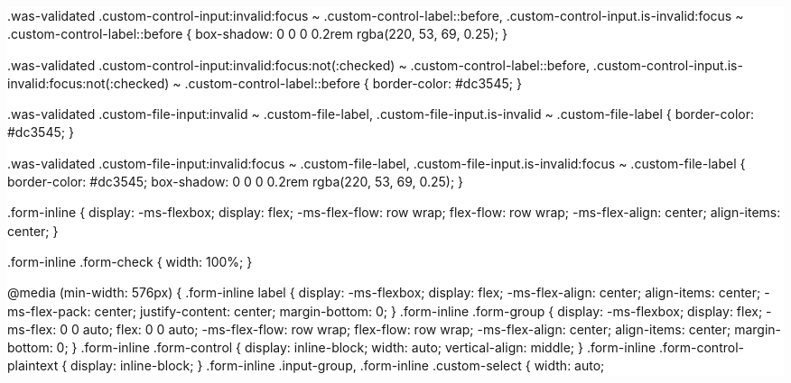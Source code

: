 .was-validated .custom-control-input:invalid:focus ~ .custom-control-label::before, .custom-control-input.is-invalid:focus ~ .custom-control-label::before {
  box-shadow: 0 0 0 0.2rem rgba(220, 53, 69, 0.25);
}

.was-validated .custom-control-input:invalid:focus:not(:checked) ~ .custom-control-label::before, .custom-control-input.is-invalid:focus:not(:checked) ~ .custom-control-label::before {
  border-color: #dc3545;
}

.was-validated .custom-file-input:invalid ~ .custom-file-label, .custom-file-input.is-invalid ~ .custom-file-label {
  border-color: #dc3545;
}

.was-validated .custom-file-input:invalid:focus ~ .custom-file-label, .custom-file-input.is-invalid:focus ~ .custom-file-label {
  border-color: #dc3545;
  box-shadow: 0 0 0 0.2rem rgba(220, 53, 69, 0.25);
}

.form-inline {
  display: -ms-flexbox;
  display: flex;
  -ms-flex-flow: row wrap;
  flex-flow: row wrap;
  -ms-flex-align: center;
  align-items: center;
}

.form-inline .form-check {
  width: 100%;
}

@media (min-width: 576px) {
  .form-inline label {
    display: -ms-flexbox;
    display: flex;
    -ms-flex-align: center;
    align-items: center;
    -ms-flex-pack: center;
    justify-content: center;
    margin-bottom: 0;
  }
  .form-inline .form-group {
    display: -ms-flexbox;
    display: flex;
    -ms-flex: 0 0 auto;
    flex: 0 0 auto;
    -ms-flex-flow: row wrap;
    flex-flow: row wrap;
    -ms-flex-align: center;
    align-items: center;
    margin-bottom: 0;
  }
  .form-inline .form-control {
    display: inline-block;
    width: auto;
    vertical-align: middle;
  }
  .form-inline .form-control-plaintext {
    display: inline-block;
  }
  .form-inline .input-group,
  .form-inline .custom-select {
    width: auto;